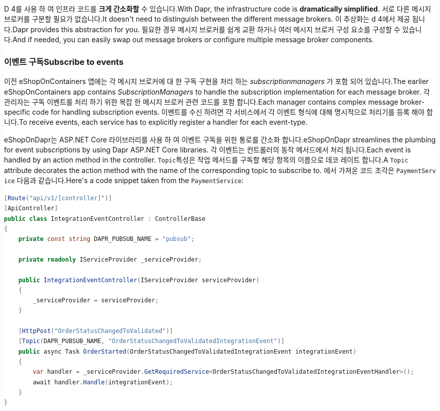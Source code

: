 <span data-ttu-id="8c2ae-310">D 4를 사용 하 여 인프라 코드를 **크게 간소화할** 수 있습니다.</span><span class="sxs-lookup"><span data-stu-id="8c2ae-310">With Dapr, the infrastructure code is **dramatically simplified**.</span></span> <span data-ttu-id="8c2ae-311">서로 다른 메시지 브로커를 구분할 필요가 없습니다.</span><span class="sxs-lookup"><span data-stu-id="8c2ae-311">It doesn't need to distinguish between the different message brokers.</span></span> <span data-ttu-id="8c2ae-312">이 추상화는 d 4에서 제공 됩니다.</span><span class="sxs-lookup"><span data-stu-id="8c2ae-312">Dapr provides this abstraction for you.</span></span> <span data-ttu-id="8c2ae-313">필요한 경우 메시지 브로커를 쉽게 교환 하거나 여러 메시지 브로커 구성 요소를 구성할 수 있습니다.</span><span class="sxs-lookup"><span data-stu-id="8c2ae-313">And if needed, you can easily swap out message brokers or configure multiple message broker components.</span></span>

### <a name="subscribe-to-events"></a><span data-ttu-id="8c2ae-314">이벤트 구독</span><span class="sxs-lookup"><span data-stu-id="8c2ae-314">Subscribe to events</span></span>

<span data-ttu-id="8c2ae-315">이전 eShopOnContainers 앱에는 각 메시지 브로커에 대 한 구독 구현을 처리 하는 *subscriptionmanagers* 가 포함 되어 있습니다.</span><span class="sxs-lookup"><span data-stu-id="8c2ae-315">The earlier eShopOnContainers app contains *SubscriptionManagers* to handle the subscription implementation for each message broker.</span></span> <span data-ttu-id="8c2ae-316">각 관리자는 구독 이벤트를 처리 하기 위한 복잡 한 메시지 브로커 관련 코드를 포함 합니다.</span><span class="sxs-lookup"><span data-stu-id="8c2ae-316">Each manager contains complex message broker-specific code for handling subscription events.</span></span> <span data-ttu-id="8c2ae-317">이벤트를 수신 하려면 각 서비스에서 각 이벤트 형식에 대해 명시적으로 처리기를 등록 해야 합니다.</span><span class="sxs-lookup"><span data-stu-id="8c2ae-317">To receive events, each service has to explicitly register a handler for each event-type.</span></span>

<span data-ttu-id="8c2ae-318">eShopOnDapr는 ASP.NET Core 라이브러리를 사용 하 여 이벤트 구독을 위한 통로를 간소화 합니다.</span><span class="sxs-lookup"><span data-stu-id="8c2ae-318">eShopOnDapr streamlines the plumbing for event subscriptions by using Dapr ASP.NET Core libraries.</span></span> <span data-ttu-id="8c2ae-319">각 이벤트는 컨트롤러의 동작 메서드에서 처리 됩니다.</span><span class="sxs-lookup"><span data-stu-id="8c2ae-319">Each event is handled by an action method in the controller.</span></span> <span data-ttu-id="8c2ae-320">`Topic`특성은 작업 메서드를 구독할 해당 항목의 이름으로 데코 레이트 합니다.</span><span class="sxs-lookup"><span data-stu-id="8c2ae-320">A `Topic` attribute decorates the action method with the name of the corresponding topic to subscribe to.</span></span> <span data-ttu-id="8c2ae-321">에서 가져온 코드 조각은 `PaymentService` 다음과 같습니다.</span><span class="sxs-lookup"><span data-stu-id="8c2ae-321">Here's a code snippet taken from the `PaymentService`:</span></span>

```csharp
[Route("api/v1/[controller]")]
[ApiController]
public class IntegrationEventController : ControllerBase
{
    private const string DAPR_PUBSUB_NAME = "pubsub";

    private readonly IServiceProvider _serviceProvider;

    public IntegrationEventController(IServiceProvider serviceProvider)
    {
        _serviceProvider = serviceProvider;
    }

    [HttpPost("OrderStatusChangedToValidated")]
    [Topic(DAPR_PUBSUB_NAME, "OrderStatusChangedToValidatedIntegrationEvent")]
    public async Task OrderStarted(OrderStatusChangedToValidatedIntegrationEvent integrationEvent)
    {
        var handler = _serviceProvider.GetRequiredService<OrderStatusChangedToValidatedIntegrationEventHandler>();
        await handler.Handle(integrationEvent);
    }
}
```
